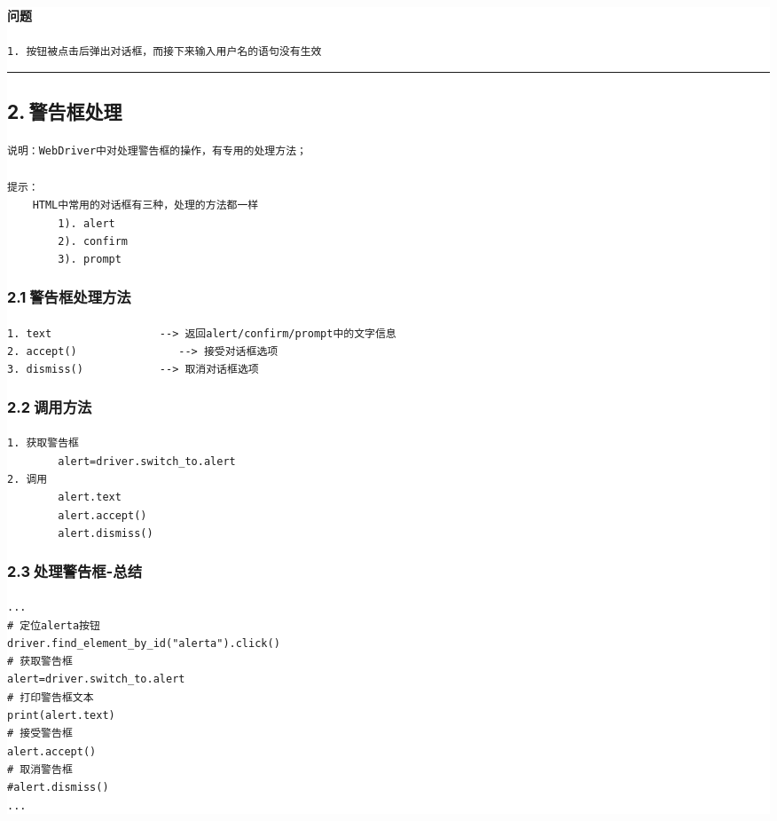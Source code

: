#### 问题

```
1. 按钮被点击后弹出对话框，而接下来输入用户名的语句没有生效
```

------

## 2. 警告框处理

```
说明：WebDriver中对处理警告框的操作，有专用的处理方法；

提示：
    HTML中常用的对话框有三种，处理的方法都一样
        1). alert
        2). confirm
        3). prompt
```

### 2.1 警告框处理方法

```
1. text                 --> 返回alert/confirm/prompt中的文字信息
2. accept()                --> 接受对话框选项
3. dismiss()            --> 取消对话框选项
```

### 2.2 调用方法

```
1. 获取警告框 
        alert=driver.switch_to.alert
2. 调用
        alert.text
        alert.accept()
        alert.dismiss()
```

### 2.3 处理警告框-总结

```
...
# 定位alerta按钮
driver.find_element_by_id("alerta").click()
# 获取警告框
alert=driver.switch_to.alert
# 打印警告框文本
print(alert.text)
# 接受警告框
alert.accept()
# 取消警告框
#alert.dismiss()
...
```

